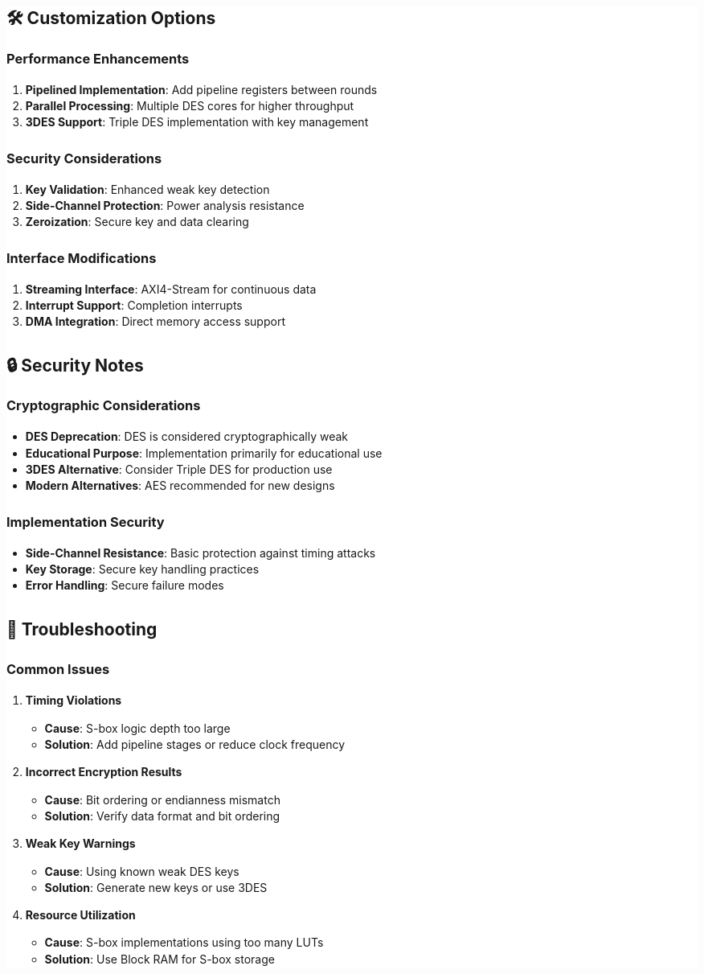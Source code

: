 ## 🛠️ Customization Options

### Performance Enhancements
1. **Pipelined Implementation**: Add pipeline registers between rounds
2. **Parallel Processing**: Multiple DES cores for higher throughput
3. **3DES Support**: Triple DES implementation with key management

### Security Considerations
1. **Key Validation**: Enhanced weak key detection
2. **Side-Channel Protection**: Power analysis resistance
3. **Zeroization**: Secure key and data clearing

### Interface Modifications
1. **Streaming Interface**: AXI4-Stream for continuous data
2. **Interrupt Support**: Completion interrupts
3. **DMA Integration**: Direct memory access support

## 🔒 Security Notes

### Cryptographic Considerations
- **DES Deprecation**: DES is considered cryptographically weak
- **Educational Purpose**: Implementation primarily for educational use
- **3DES Alternative**: Consider Triple DES for production use
- **Modern Alternatives**: AES recommended for new designs

### Implementation Security
- **Side-Channel Resistance**: Basic protection against timing attacks
- **Key Storage**: Secure key handling practices
- **Error Handling**: Secure failure modes

## 🐛 Troubleshooting

### Common Issues
1. **Timing Violations**
   - **Cause**: S-box logic depth too large
   - **Solution**: Add pipeline stages or reduce clock frequency

2. **Incorrect Encryption Results**
   - **Cause**: Bit ordering or endianness mismatch
   - **Solution**: Verify data format and bit ordering

3. **Weak Key Warnings**
   - **Cause**: Using known weak DES keys
   - **Solution**: Generate new keys or use 3DES

4. **Resource Utilization**
   - **Cause**: S-box implementations using too many LUTs
   - **Solution**: Use Block RAM for S-box storage
